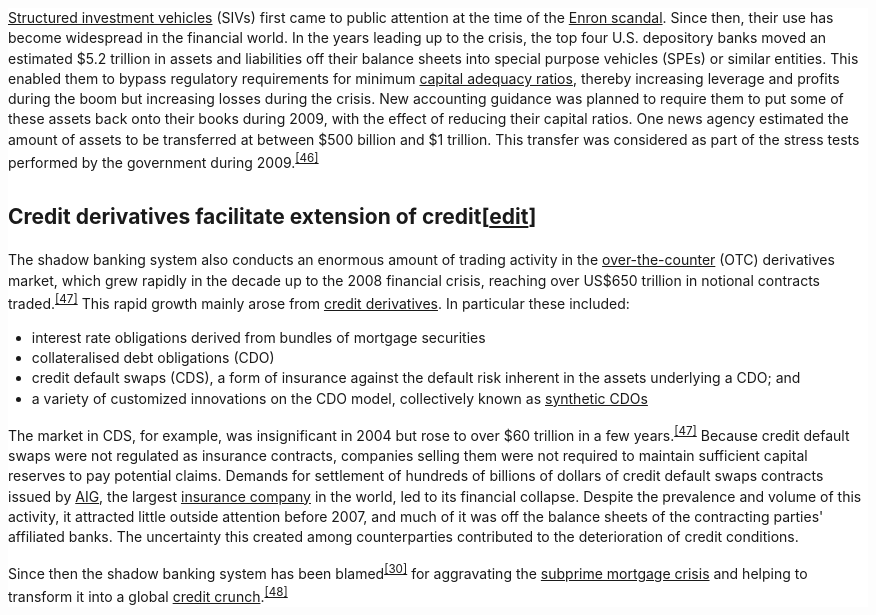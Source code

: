 [Structured investment vehicles](https://en.wikipedia.org/wiki/Structured_investment_vehicles "Structured investment vehicles") (SIVs) first came to public attention at the time of the [Enron scandal](https://en.wikipedia.org/wiki/Enron_scandal "Enron scandal"). Since then, their use has become widespread in the financial world. In the years leading up to the crisis, the top four U.S. depository banks moved an estimated $5.2 trillion in assets and liabilities off their balance sheets into special purpose vehicles (SPEs) or similar entities. This enabled them to bypass regulatory requirements for minimum [capital adequacy ratios](https://en.wikipedia.org/wiki/Capital_adequacy_ratio "Capital adequacy ratio"), thereby increasing leverage and profits during the boom but increasing losses during the crisis. New accounting guidance was planned to require them to put some of these assets back onto their books during 2009, with the effect of reducing their capital ratios. One news agency estimated the amount of assets to be transferred at between $500 billion and $1 trillion. This transfer was considered as part of the stress tests performed by the government during 2009.<sup id="cite_ref-46"><a href="https://en.wikipedia.org/wiki/Shadow_banking_system#cite_note-46">[46]</a></sup>

## Credit derivatives facilitate extension of credit\[[edit](https://en.wikipedia.org/w/index.php?title=Shadow_banking_system&action=edit&section=10 "Edit section: Credit derivatives facilitate extension of credit")\]

The shadow banking system also conducts an enormous amount of trading activity in the [over-the-counter](https://en.wikipedia.org/wiki/Over-the-counter_(finance) "Over-the-counter (finance)") (OTC) derivatives market, which grew rapidly in the decade up to the 2008 financial crisis, reaching over US$650 trillion in notional contracts traded.<sup id="cite_ref-bisJointForum_47-0"><a href="https://en.wikipedia.org/wiki/Shadow_banking_system#cite_note-bisJointForum-47">[47]</a></sup> This rapid growth mainly arose from [credit derivatives](https://en.wikipedia.org/wiki/Credit_derivative "Credit derivative"). In particular these included:

-   interest rate obligations derived from bundles of mortgage securities
-   collateralised debt obligations (CDO)
-   credit default swaps (CDS), a form of insurance against the default risk inherent in the assets underlying a CDO; and
-   a variety of customized innovations on the CDO model, collectively known as [synthetic CDOs](https://en.wikipedia.org/wiki/Synthetic_CDO "Synthetic CDO")

The market in CDS, for example, was insignificant in 2004 but rose to over $60 trillion in a few years.<sup id="cite_ref-bisJointForum_47-1"><a href="https://en.wikipedia.org/wiki/Shadow_banking_system#cite_note-bisJointForum-47">[47]</a></sup> Because credit default swaps were not regulated as insurance contracts, companies selling them were not required to maintain sufficient capital reserves to pay potential claims. Demands for settlement of hundreds of billions of dollars of credit default swaps contracts issued by [AIG](https://en.wikipedia.org/wiki/American_International_Group "American International Group"), the largest [insurance company](https://en.wikipedia.org/wiki/Insurance_company "Insurance company") in the world, led to its financial collapse. Despite the prevalence and volume of this activity, it attracted little outside attention before 2007, and much of it was off the balance sheets of the contracting parties' affiliated banks. The uncertainty this created among counterparties contributed to the deterioration of credit conditions.

Since then the shadow banking system has been blamed<sup id="cite_ref-ft.com_30-1"><a href="https://en.wikipedia.org/wiki/Shadow_banking_system#cite_note-ft.com-30">[30]</a></sup> for aggravating the [subprime mortgage crisis](https://en.wikipedia.org/wiki/Subprime_mortgage_crisis "Subprime mortgage crisis") and helping to transform it into a global [credit crunch](https://en.wikipedia.org/wiki/Credit_crunch "Credit crunch").<sup id="cite_ref-48"><a href="https://en.wikipedia.org/wiki/Shadow_banking_system#cite_note-48">[48]</a></sup>
